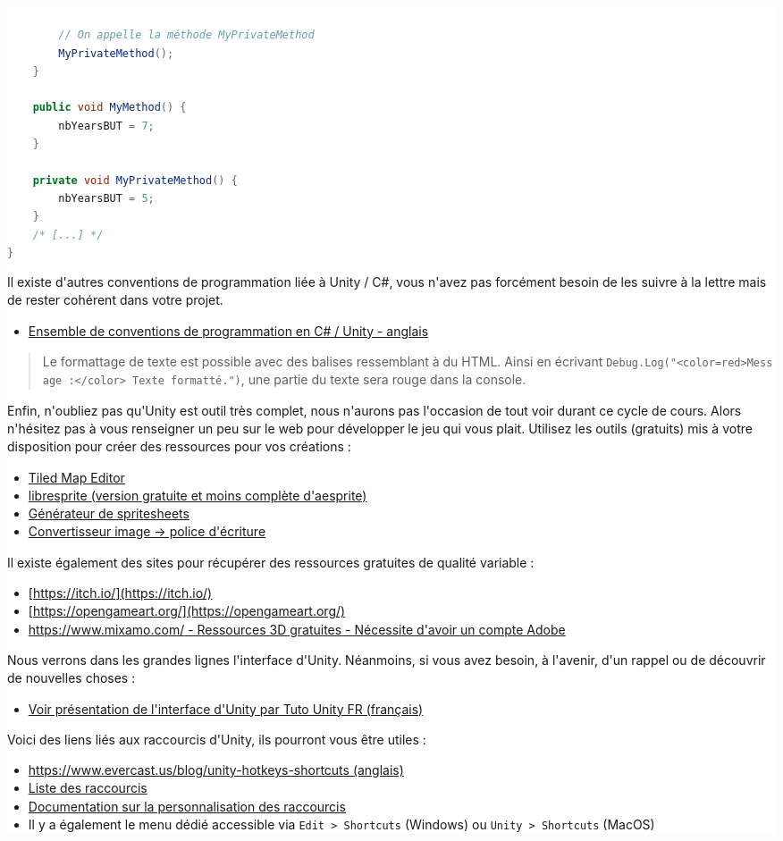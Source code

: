 ```cs

        // On appelle la méthode MyPrivateMethod
        MyPrivateMethod();
    }

    public void MyMethod() {
        nbYearsBUT = 7;
    }

    private void MyPrivateMethod() {
        nbYearsBUT = 5;
    }
    /* [...] */
}
```
Il existe d'autres conventions de programmation liée à Unity / C#, vous n'avez pas forcément besoin de les suivre à la lettre mais de rester cohérent dans votre projet.
- [Ensemble de conventions de programmation en C# / Unity - anglais](https://unity.com/how-to/naming-and-code-style-tips-c-scripting-unity)

> Le formattage de texte est possible avec des balises ressemblant à du HTML. Ainsi en écrivant `Debug.Log("<color=red>Message :</color> Texte formatté.")`, une partie du texte sera rouge dans la console.

Enfin, n'oubliez pas qu'Unity est outil très complet, nous n'aurons pas l'occasion de tout voir durant ce cycle de cours. Alors n'hésitez pas à vous renseigner un peu sur le web pour développer le jeu qui vous plait. Utilisez les outils (gratuits) mis à votre disposition pour créer des ressources pour vos créations :
- [Tiled Map Editor](https://thorbjorn.itch.io/tiled)
- [libresprite (version gratuite et moins complète d'aesprite)](https://libresprite.github.io/#!/)
- [Générateur de spritesheets](https://codeshack.io/images-sprite-sheet-generator/)
- [Convertisseur image -> police d'écriture](https://yal.cc/r/20/pixelfont/)

Il existe également des sites pour récupérer des ressources gratuites de qualité variable :
- [https://itch.io/](https://itch.io/)
- [https://opengameart.org/](https://opengameart.org/)
- [https://www.mixamo.com/ - Ressources 3D gratuites - Nécessite d'avoir un compte Adobe](https://www.mixamo.com/)

Nous verrons dans les grandes lignes l'interface d'Unity. Néanmoins, si vous avez besoin, à l'avenir, d'un rappel ou de découvrir de nouvelles choses : 
- [Voir présentation de l'interface d'Unity par Tuto Unity FR (français)](https://www.youtube.com/watch?v=Ef6KMvYNwj8)

Voici des liens liés aux raccourcis d'Unity, ils pourront vous être utiles :
- [https://www.evercast.us/blog/unity-hotkeys-shortcuts (anglais)](https://www.evercast.us/blog/unity-hotkeys-shortcuts)
- [Liste des raccourcis](https://docs.unity3d.com/2017.3/Documentation/Manual/UnityHotkeys.html)
- [Documentation sur la personnalisation des raccourcis](https://docs.unity3d.com/Manual/ShortcutsManager.html)
- Il y a également le menu dédié accessible via `Edit > Shortcuts` (Windows) ou `Unity > Shortcuts` (MacOS)
